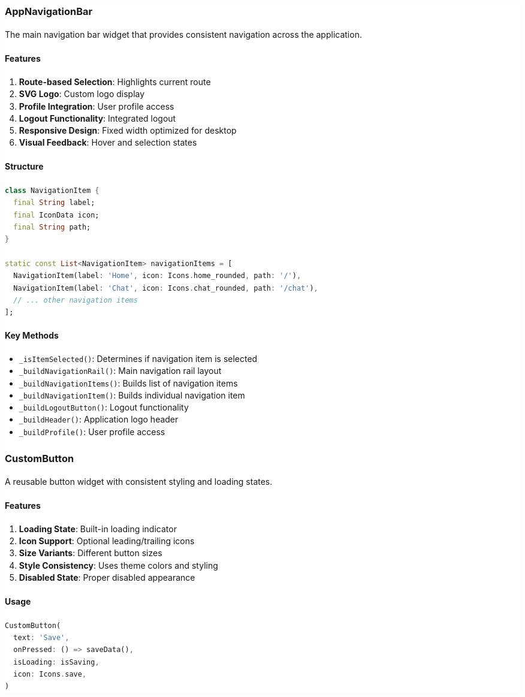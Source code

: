 ### AppNavigationBar

The main navigation bar widget that provides consistent navigation across the application.

#### Features

1. **Route-based Selection**: Highlights current route
2. **SVG Logo**: Custom logo display
3. **Profile Integration**: User profile access
4. **Logout Functionality**: Integrated logout
5. **Responsive Design**: Fixed width optimized for desktop
6. **Visual Feedback**: Hover and selection states

#### Structure

```dart
class NavigationItem {
  final String label;
  final IconData icon;
  final String path;
}

static const List<NavigationItem> navigationItems = [
  NavigationItem(label: 'Home', icon: Icons.home_rounded, path: '/'),
  NavigationItem(label: 'Chat', icon: Icons.chat_rounded, path: '/chat'),
  // ... other navigation items
];
```

#### Key Methods

- `_isItemSelected()`: Determines if navigation item is selected
- `_buildNavigationRail()`: Main navigation rail layout
- `_buildNavigationItems()`: Builds list of navigation items
- `_buildNavigationItem()`: Builds individual navigation item
- `_buildLogoutButton()`: Logout functionality
- `_buildHeader()`: Application logo header
- `_buildProfile()`: User profile access

### CustomButton

A reusable button widget with consistent styling and loading states.

#### Features

1. **Loading State**: Built-in loading indicator
2. **Icon Support**: Optional leading/trailing icons
3. **Size Variants**: Different button sizes
4. **Style Consistency**: Uses theme colors and styling
5. **Disabled State**: Proper disabled appearance

#### Usage

```dart
CustomButton(
  text: 'Save',
  onPressed: () => saveData(),
  isLoading: isSaving,
  icon: Icons.save,
)
```
